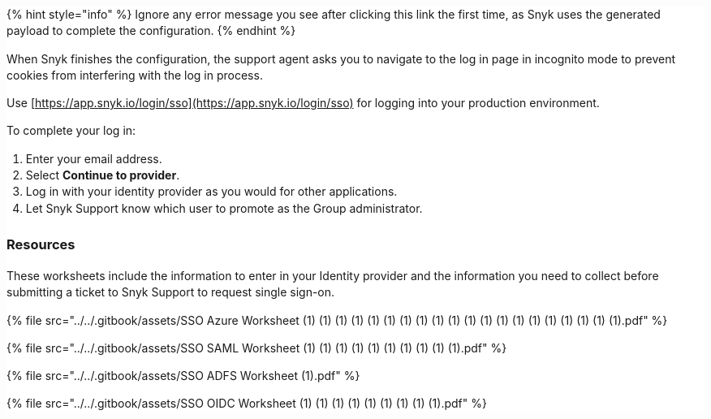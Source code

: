 {% hint style="info" %}
Ignore any error message you see after clicking this link the first time, as Snyk uses the generated payload to complete the configuration.
{% endhint %}

When Snyk finishes the configuration, the support agent asks you to navigate to the log in page in incognito mode to prevent cookies from interfering with the log in process.

Use [https://app.snyk.io/login/sso](https://app.snyk.io/login/sso) for logging into your production environment.

To complete your log in:

1. Enter your email address.
2. Select **Continue to provider**.
3. Log in with your identity provider as you would for other applications.
4. Let Snyk Support know which user to promote as the Group administrator.

### Resources

These worksheets include the information to enter in your Identity provider and the information you need to collect before submitting a ticket to Snyk Support to request single sign-on.

{% file src="../../.gitbook/assets/SSO Azure Worksheet (1) (1) (1) (1) (1) (1) (1) (1) (1) (1) (1) (1) (1) (1) (1) (1) (1) (1) (1) (1).pdf" %}

{% file src="../../.gitbook/assets/SSO SAML Worksheet (1) (1) (1) (1) (1) (1) (1) (1) (1) (1).pdf" %}

{% file src="../../.gitbook/assets/SSO ADFS Worksheet (1).pdf" %}

{% file src="../../.gitbook/assets/SSO OIDC Worksheet (1) (1) (1) (1) (1) (1) (1) (1) (1).pdf" %}
